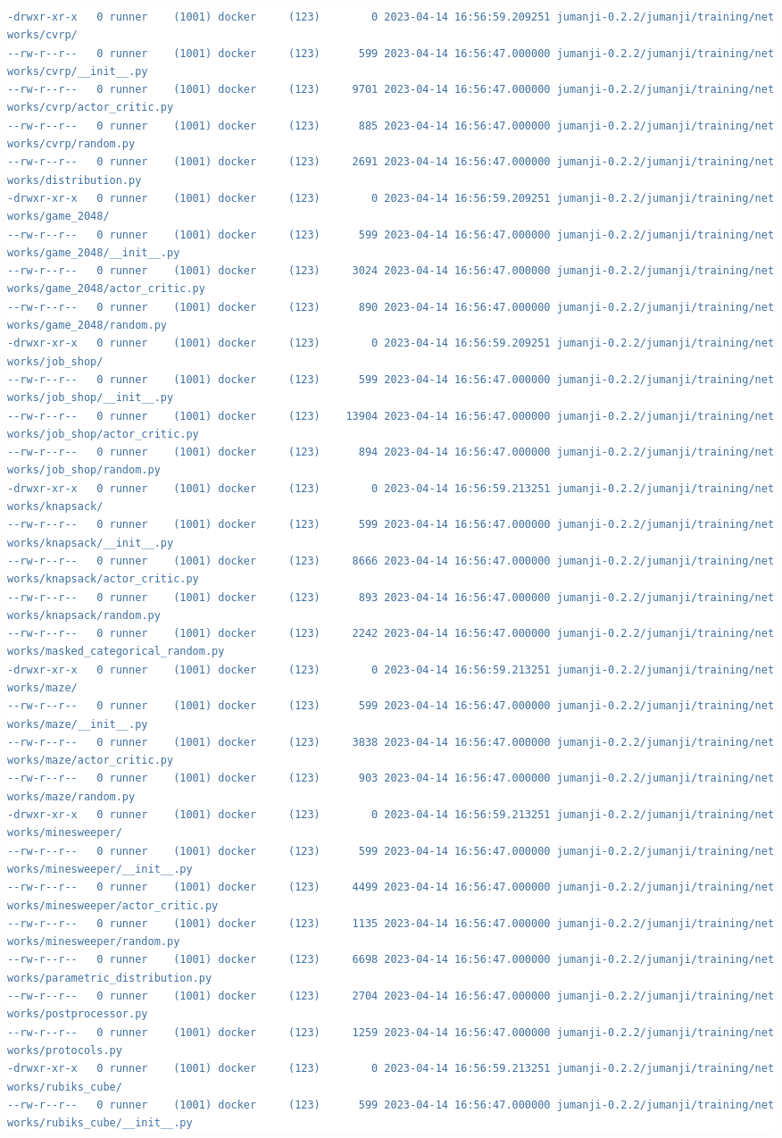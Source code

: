 ```diff
-drwxr-xr-x   0 runner    (1001) docker     (123)        0 2023-04-14 16:56:59.209251 jumanji-0.2.2/jumanji/training/networks/cvrp/
--rw-r--r--   0 runner    (1001) docker     (123)      599 2023-04-14 16:56:47.000000 jumanji-0.2.2/jumanji/training/networks/cvrp/__init__.py
--rw-r--r--   0 runner    (1001) docker     (123)     9701 2023-04-14 16:56:47.000000 jumanji-0.2.2/jumanji/training/networks/cvrp/actor_critic.py
--rw-r--r--   0 runner    (1001) docker     (123)      885 2023-04-14 16:56:47.000000 jumanji-0.2.2/jumanji/training/networks/cvrp/random.py
--rw-r--r--   0 runner    (1001) docker     (123)     2691 2023-04-14 16:56:47.000000 jumanji-0.2.2/jumanji/training/networks/distribution.py
-drwxr-xr-x   0 runner    (1001) docker     (123)        0 2023-04-14 16:56:59.209251 jumanji-0.2.2/jumanji/training/networks/game_2048/
--rw-r--r--   0 runner    (1001) docker     (123)      599 2023-04-14 16:56:47.000000 jumanji-0.2.2/jumanji/training/networks/game_2048/__init__.py
--rw-r--r--   0 runner    (1001) docker     (123)     3024 2023-04-14 16:56:47.000000 jumanji-0.2.2/jumanji/training/networks/game_2048/actor_critic.py
--rw-r--r--   0 runner    (1001) docker     (123)      890 2023-04-14 16:56:47.000000 jumanji-0.2.2/jumanji/training/networks/game_2048/random.py
-drwxr-xr-x   0 runner    (1001) docker     (123)        0 2023-04-14 16:56:59.209251 jumanji-0.2.2/jumanji/training/networks/job_shop/
--rw-r--r--   0 runner    (1001) docker     (123)      599 2023-04-14 16:56:47.000000 jumanji-0.2.2/jumanji/training/networks/job_shop/__init__.py
--rw-r--r--   0 runner    (1001) docker     (123)    13904 2023-04-14 16:56:47.000000 jumanji-0.2.2/jumanji/training/networks/job_shop/actor_critic.py
--rw-r--r--   0 runner    (1001) docker     (123)      894 2023-04-14 16:56:47.000000 jumanji-0.2.2/jumanji/training/networks/job_shop/random.py
-drwxr-xr-x   0 runner    (1001) docker     (123)        0 2023-04-14 16:56:59.213251 jumanji-0.2.2/jumanji/training/networks/knapsack/
--rw-r--r--   0 runner    (1001) docker     (123)      599 2023-04-14 16:56:47.000000 jumanji-0.2.2/jumanji/training/networks/knapsack/__init__.py
--rw-r--r--   0 runner    (1001) docker     (123)     8666 2023-04-14 16:56:47.000000 jumanji-0.2.2/jumanji/training/networks/knapsack/actor_critic.py
--rw-r--r--   0 runner    (1001) docker     (123)      893 2023-04-14 16:56:47.000000 jumanji-0.2.2/jumanji/training/networks/knapsack/random.py
--rw-r--r--   0 runner    (1001) docker     (123)     2242 2023-04-14 16:56:47.000000 jumanji-0.2.2/jumanji/training/networks/masked_categorical_random.py
-drwxr-xr-x   0 runner    (1001) docker     (123)        0 2023-04-14 16:56:59.213251 jumanji-0.2.2/jumanji/training/networks/maze/
--rw-r--r--   0 runner    (1001) docker     (123)      599 2023-04-14 16:56:47.000000 jumanji-0.2.2/jumanji/training/networks/maze/__init__.py
--rw-r--r--   0 runner    (1001) docker     (123)     3838 2023-04-14 16:56:47.000000 jumanji-0.2.2/jumanji/training/networks/maze/actor_critic.py
--rw-r--r--   0 runner    (1001) docker     (123)      903 2023-04-14 16:56:47.000000 jumanji-0.2.2/jumanji/training/networks/maze/random.py
-drwxr-xr-x   0 runner    (1001) docker     (123)        0 2023-04-14 16:56:59.213251 jumanji-0.2.2/jumanji/training/networks/minesweeper/
--rw-r--r--   0 runner    (1001) docker     (123)      599 2023-04-14 16:56:47.000000 jumanji-0.2.2/jumanji/training/networks/minesweeper/__init__.py
--rw-r--r--   0 runner    (1001) docker     (123)     4499 2023-04-14 16:56:47.000000 jumanji-0.2.2/jumanji/training/networks/minesweeper/actor_critic.py
--rw-r--r--   0 runner    (1001) docker     (123)     1135 2023-04-14 16:56:47.000000 jumanji-0.2.2/jumanji/training/networks/minesweeper/random.py
--rw-r--r--   0 runner    (1001) docker     (123)     6698 2023-04-14 16:56:47.000000 jumanji-0.2.2/jumanji/training/networks/parametric_distribution.py
--rw-r--r--   0 runner    (1001) docker     (123)     2704 2023-04-14 16:56:47.000000 jumanji-0.2.2/jumanji/training/networks/postprocessor.py
--rw-r--r--   0 runner    (1001) docker     (123)     1259 2023-04-14 16:56:47.000000 jumanji-0.2.2/jumanji/training/networks/protocols.py
-drwxr-xr-x   0 runner    (1001) docker     (123)        0 2023-04-14 16:56:59.213251 jumanji-0.2.2/jumanji/training/networks/rubiks_cube/
--rw-r--r--   0 runner    (1001) docker     (123)      599 2023-04-14 16:56:47.000000 jumanji-0.2.2/jumanji/training/networks/rubiks_cube/__init__.py
```